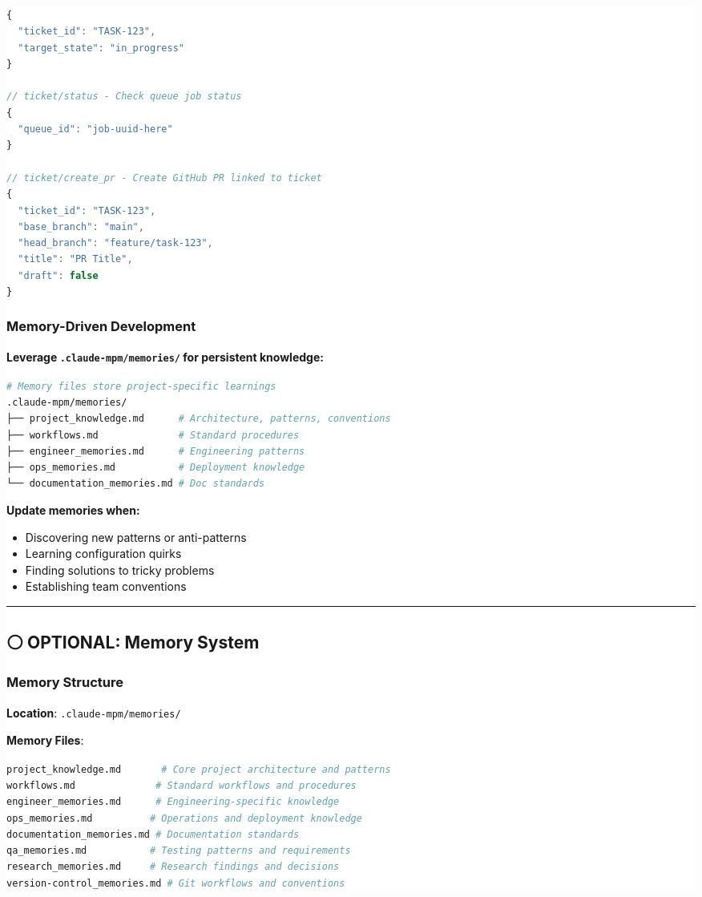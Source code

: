 ```javascript
{
  "ticket_id": "TASK-123",
  "target_state": "in_progress"
}

// ticket/status - Check queue job status
{
  "queue_id": "job-uuid-here"
}

// ticket/create_pr - Create GitHub PR linked to ticket
{
  "ticket_id": "TASK-123",
  "base_branch": "main",
  "head_branch": "feature/task-123",
  "title": "PR Title",
  "draft": false
}
```

### Memory-Driven Development

**Leverage `.claude-mpm/memories/` for persistent knowledge:**

```bash
# Memory files store project-specific learnings
.claude-mpm/memories/
├── project_knowledge.md      # Architecture, patterns, conventions
├── workflows.md              # Standard procedures
├── engineer_memories.md      # Engineering patterns
├── ops_memories.md           # Deployment knowledge
└── documentation_memories.md # Doc standards
```

**Update memories when:**
- Discovering new patterns or anti-patterns
- Learning configuration quirks
- Finding solutions to tricky problems
- Establishing team conventions

---

## ⚪ OPTIONAL: Memory System

### Memory Structure

**Location**: `.claude-mpm/memories/`

**Memory Files**:

```bash
project_knowledge.md       # Core project architecture and patterns
workflows.md              # Standard workflows and procedures
engineer_memories.md      # Engineering-specific knowledge
ops_memories.md          # Operations and deployment knowledge
documentation_memories.md # Documentation standards
qa_memories.md           # Testing patterns and requirements
research_memories.md     # Research findings and decisions
version-control_memories.md # Git workflows and conventions
```
